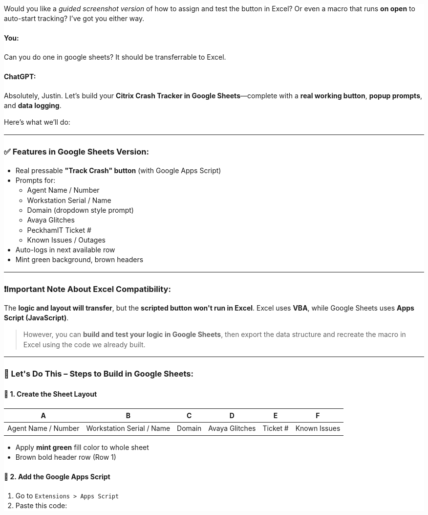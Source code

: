 
Would you like a *guided screenshot version* of how to assign and test the button in Excel? Or even a macro that runs **on open** to auto-start tracking? I’ve got you either way.


#### You:
Can you do one in google sheets? It should be transferrable to Excel. 

#### ChatGPT:
Absolutely, Justin. Let’s build your **Citrix Crash Tracker in Google Sheets**—complete with a **real working button**, **popup prompts**, and **data logging**.

Here’s what we’ll do:

---

### ✅ Features in Google Sheets Version:

- Real pressable **"Track Crash" button** (with Google Apps Script)
- Prompts for:
  - Agent Name / Number
  - Workstation Serial / Name
  - Domain (dropdown style prompt)
  - Avaya Glitches
  - PeckhamIT Ticket #
  - Known Issues / Outages
- Auto-logs in next available row
- Mint green background, brown headers

---

### ❗Important Note About Excel Compatibility:

The **logic and layout will transfer**, but the **scripted button won't run in Excel**. Excel uses **VBA**, while Google Sheets uses **Apps Script (JavaScript)**.

> However, you can **build and test your logic in Google Sheets**, then export the data structure and recreate the macro in Excel using the code we already built.

---

### 🚀 Let's Do This – Steps to Build in Google Sheets:

#### 🧱 1. Create the Sheet Layout

| A                   | B                         | C      | D              | E        | F            |
| ------------------- | ------------------------- | ------ | -------------- | -------- | ------------ |
| Agent Name / Number | Workstation Serial / Name | Domain | Avaya Glitches | Ticket # | Known Issues |

- Apply **mint green** fill color to whole sheet
- Brown bold header row (Row 1)

#### 🧠 2. Add the Google Apps Script

1. Go to `Extensions > Apps Script`
2. Paste this code:

